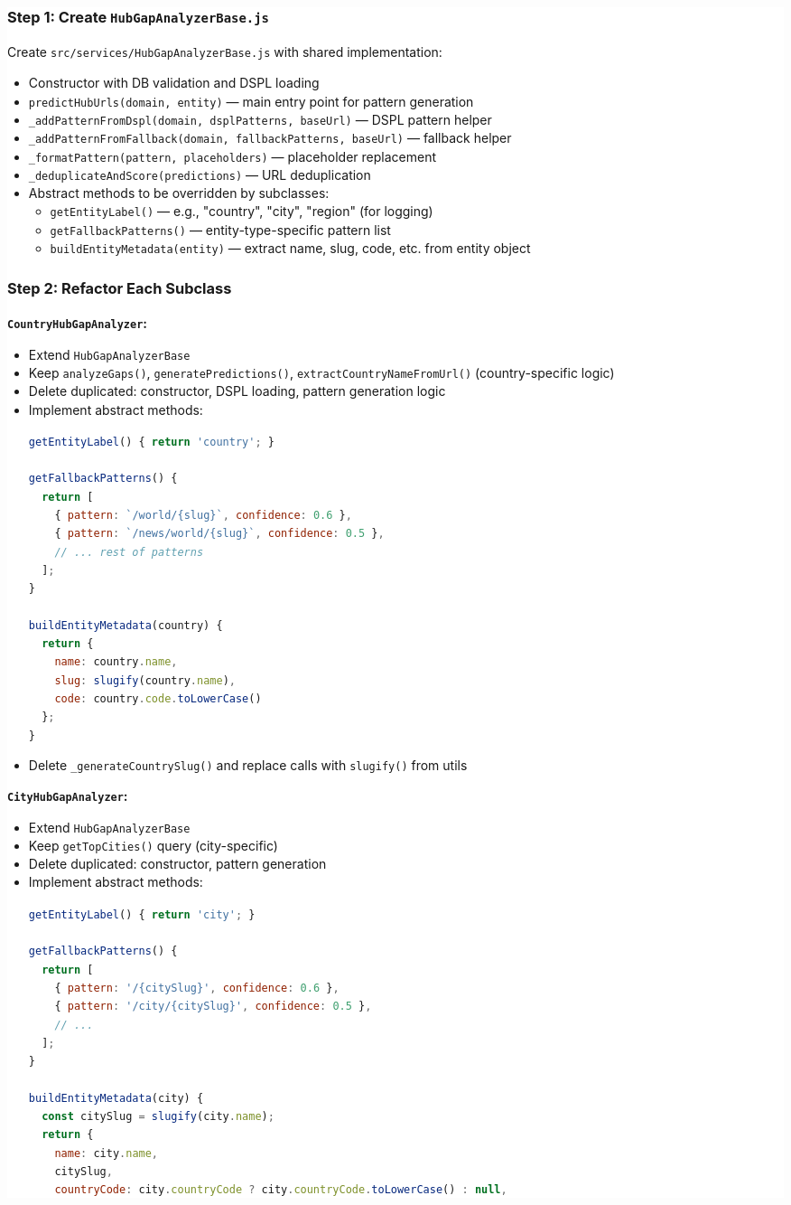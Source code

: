 ### Step 1: Create `HubGapAnalyzerBase.js`

Create `src/services/HubGapAnalyzerBase.js` with shared implementation:
- Constructor with DB validation and DSPL loading
- `predictHubUrls(domain, entity)` — main entry point for pattern generation
- `_addPatternFromDspl(domain, dsplPatterns, baseUrl)` — DSPL pattern helper
- `_addPatternFromFallback(domain, fallbackPatterns, baseUrl)` — fallback helper
- `_formatPattern(pattern, placeholders)` — placeholder replacement
- `_deduplicateAndScore(predictions)` — URL deduplication
- Abstract methods to be overridden by subclasses:
  - `getEntityLabel()` — e.g., "country", "city", "region" (for logging)
  - `getFallbackPatterns()` — entity-type-specific pattern list
  - `buildEntityMetadata(entity)` — extract name, slug, code, etc. from entity object

### Step 2: Refactor Each Subclass

**`CountryHubGapAnalyzer`:**
- Extend `HubGapAnalyzerBase`
- Keep `analyzeGaps()`, `generatePredictions()`, `extractCountryNameFromUrl()` (country-specific logic)
- Delete duplicated: constructor, DSPL loading, pattern generation logic
- Implement abstract methods:
  ```javascript
  getEntityLabel() { return 'country'; }
  
  getFallbackPatterns() {
    return [
      { pattern: `/world/{slug}`, confidence: 0.6 },
      { pattern: `/news/world/{slug}`, confidence: 0.5 },
      // ... rest of patterns
    ];
  }
  
  buildEntityMetadata(country) {
    return {
      name: country.name,
      slug: slugify(country.name),
      code: country.code.toLowerCase()
    };
  }
  ```
- Delete `_generateCountrySlug()` and replace calls with `slugify()` from utils

**`CityHubGapAnalyzer`:**
- Extend `HubGapAnalyzerBase`
- Keep `getTopCities()` query (city-specific)
- Delete duplicated: constructor, pattern generation
- Implement abstract methods:
  ```javascript
  getEntityLabel() { return 'city'; }
  
  getFallbackPatterns() {
    return [
      { pattern: '/{citySlug}', confidence: 0.6 },
      { pattern: '/city/{citySlug}', confidence: 0.5 },
      // ...
    ];
  }
  
  buildEntityMetadata(city) {
    const citySlug = slugify(city.name);
    return {
      name: city.name,
      citySlug,
      countryCode: city.countryCode ? city.countryCode.toLowerCase() : null,
  ```